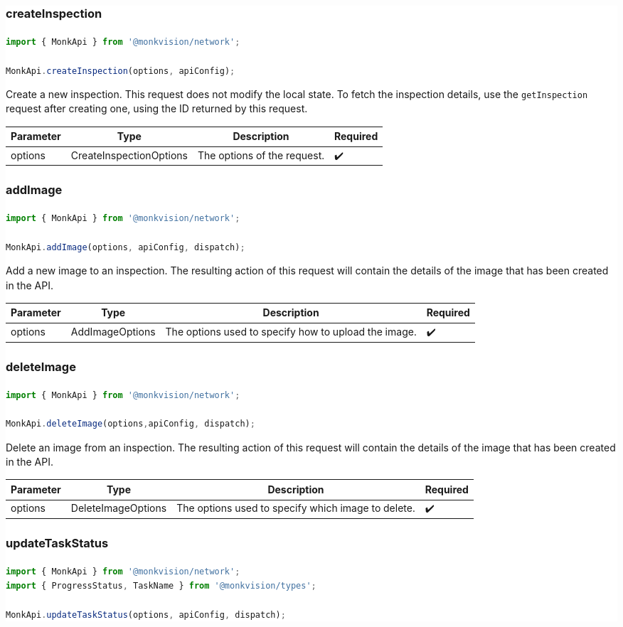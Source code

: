 ### createInspection

```typescript
import { MonkApi } from '@monkvision/network';

MonkApi.createInspection(options, apiConfig);
```

Create a new inspection. This request does not modify the local state. To fetch the inspection details, use the
`getInspection` request after creating one, using the ID returned by this request.

| Parameter | Type                    | Description                 | Required |
| --------- | ----------------------- | --------------------------- | -------- |
| options   | CreateInspectionOptions | The options of the request. | ✔️       |

### addImage

```typescript
import { MonkApi } from '@monkvision/network';

MonkApi.addImage(options, apiConfig, dispatch);
```

Add a new image to an inspection. The resulting action of this request will contain the details of the image that has
been created in the API.

| Parameter | Type            | Description                                          | Required |
| --------- | --------------- | ---------------------------------------------------- | -------- |
| options   | AddImageOptions | The options used to specify how to upload the image. | ✔️       |

### deleteImage

```typescript
import { MonkApi } from '@monkvision/network';

MonkApi.deleteImage(options,apiConfig, dispatch);
```

Delete an image from an inspection. The resulting action of this request will contain the details of the image that has
been created in the API.

| Parameter | Type               | Description                                        | Required |
| --------- | ------------------ | -------------------------------------------------- | -------- |
| options   | DeleteImageOptions | The options used to specify which image to delete. | ✔️       |

### updateTaskStatus

```typescript
import { MonkApi } from '@monkvision/network';
import { ProgressStatus, TaskName } from '@monkvision/types';

MonkApi.updateTaskStatus(options, apiConfig, dispatch);
```
